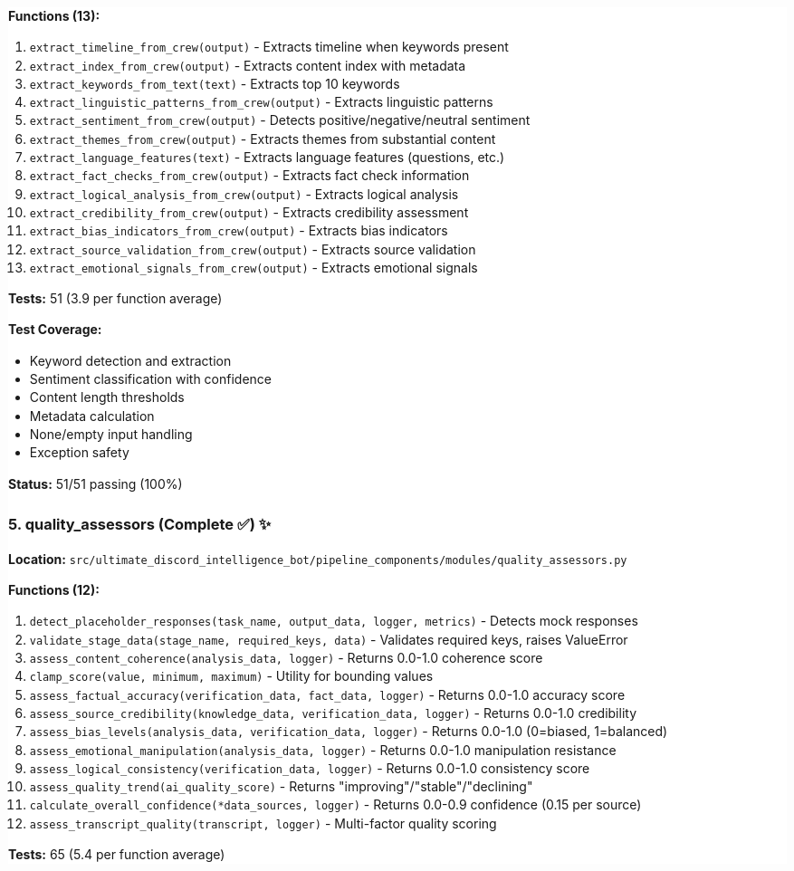 **Functions (13):**

1. `extract_timeline_from_crew(output)` - Extracts timeline when keywords present
2. `extract_index_from_crew(output)` - Extracts content index with metadata
3. `extract_keywords_from_text(text)` - Extracts top 10 keywords
4. `extract_linguistic_patterns_from_crew(output)` - Extracts linguistic patterns
5. `extract_sentiment_from_crew(output)` - Detects positive/negative/neutral sentiment
6. `extract_themes_from_crew(output)` - Extracts themes from substantial content
7. `extract_language_features(text)` - Extracts language features (questions, etc.)
8. `extract_fact_checks_from_crew(output)` - Extracts fact check information
9. `extract_logical_analysis_from_crew(output)` - Extracts logical analysis
10. `extract_credibility_from_crew(output)` - Extracts credibility assessment
11. `extract_bias_indicators_from_crew(output)` - Extracts bias indicators
12. `extract_source_validation_from_crew(output)` - Extracts source validation
13. `extract_emotional_signals_from_crew(output)` - Extracts emotional signals

**Tests:** 51 (3.9 per function average)

**Test Coverage:**

- Keyword detection and extraction
- Sentiment classification with confidence
- Content length thresholds
- Metadata calculation
- None/empty input handling
- Exception safety

**Status:** 51/51 passing (100%)

### 5. quality_assessors (Complete ✅) ✨

**Location:** `src/ultimate_discord_intelligence_bot/pipeline_components/modules/quality_assessors.py`

**Functions (12):**

1. `detect_placeholder_responses(task_name, output_data, logger, metrics)` - Detects mock responses
2. `validate_stage_data(stage_name, required_keys, data)` - Validates required keys, raises ValueError
3. `assess_content_coherence(analysis_data, logger)` - Returns 0.0-1.0 coherence score
4. `clamp_score(value, minimum, maximum)` - Utility for bounding values
5. `assess_factual_accuracy(verification_data, fact_data, logger)` - Returns 0.0-1.0 accuracy score
6. `assess_source_credibility(knowledge_data, verification_data, logger)` - Returns 0.0-1.0 credibility
7. `assess_bias_levels(analysis_data, verification_data, logger)` - Returns 0.0-1.0 (0=biased, 1=balanced)
8. `assess_emotional_manipulation(analysis_data, logger)` - Returns 0.0-1.0 manipulation resistance
9. `assess_logical_consistency(verification_data, logger)` - Returns 0.0-1.0 consistency score
10. `assess_quality_trend(ai_quality_score)` - Returns "improving"/"stable"/"declining"
11. `calculate_overall_confidence(*data_sources, logger)` - Returns 0.0-0.9 confidence (0.15 per source)
12. `assess_transcript_quality(transcript, logger)` - Multi-factor quality scoring

**Tests:** 65 (5.4 per function average)
